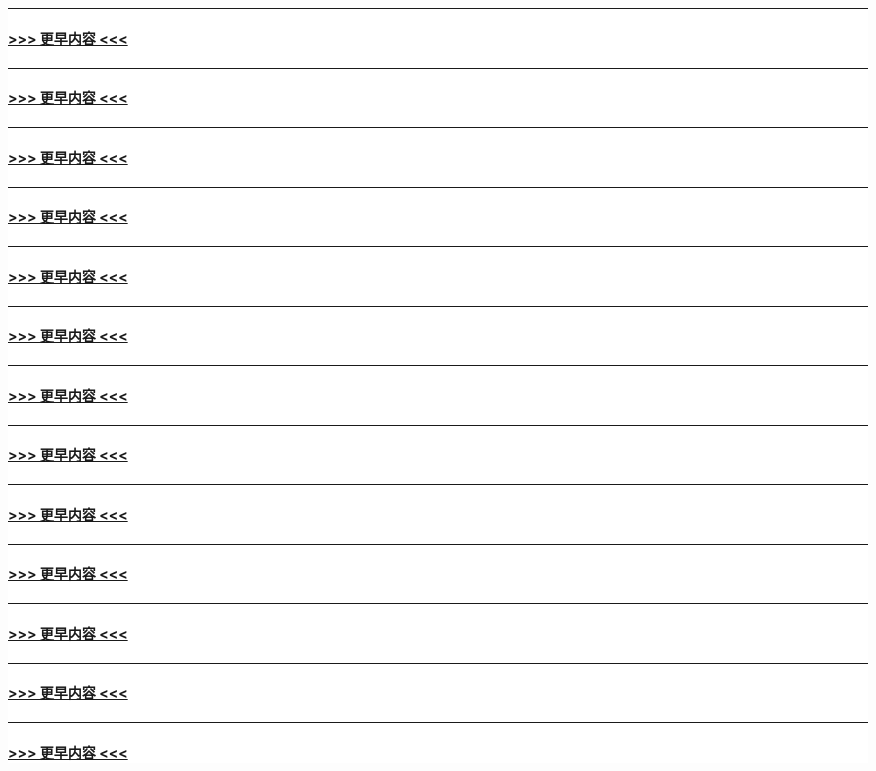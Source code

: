 ----
#### [ >>> 更早内容 <<< ](../indexes/sedskxGVP-earlier.md?t=10251551)

----
#### [ >>> 更早内容 <<< ](../indexes/sedskxGVP-earlier.md?t=10251602)

----
#### [ >>> 更早内容 <<< ](../indexes/sedskxGVP-earlier.md?t=10251651)

----
#### [ >>> 更早内容 <<< ](../indexes/sedskxGVP-earlier.md?t=10251702)

----
#### [ >>> 更早内容 <<< ](../indexes/sedskxGVP-earlier.md?t=10251751)

----
#### [ >>> 更早内容 <<< ](../indexes/sedskxGVP-earlier.md?t=10251802)

----
#### [ >>> 更早内容 <<< ](../indexes/sedskxGVP-earlier.md?t=10251851)

----
#### [ >>> 更早内容 <<< ](../indexes/sedskxGVP-earlier.md?t=10251902)

----
#### [ >>> 更早内容 <<< ](../indexes/sedskxGVP-earlier.md?t=10251951)

----
#### [ >>> 更早内容 <<< ](../indexes/sedskxGVP-earlier.md?t=10252002)

----
#### [ >>> 更早内容 <<< ](../indexes/sedskxGVP-earlier.md?t=10252051)

----
#### [ >>> 更早内容 <<< ](../indexes/sedskxGVP-earlier.md?t=10252102)

----
#### [ >>> 更早内容 <<< ](../indexes/sedskxGVP-earlier.md?t=10252151)
